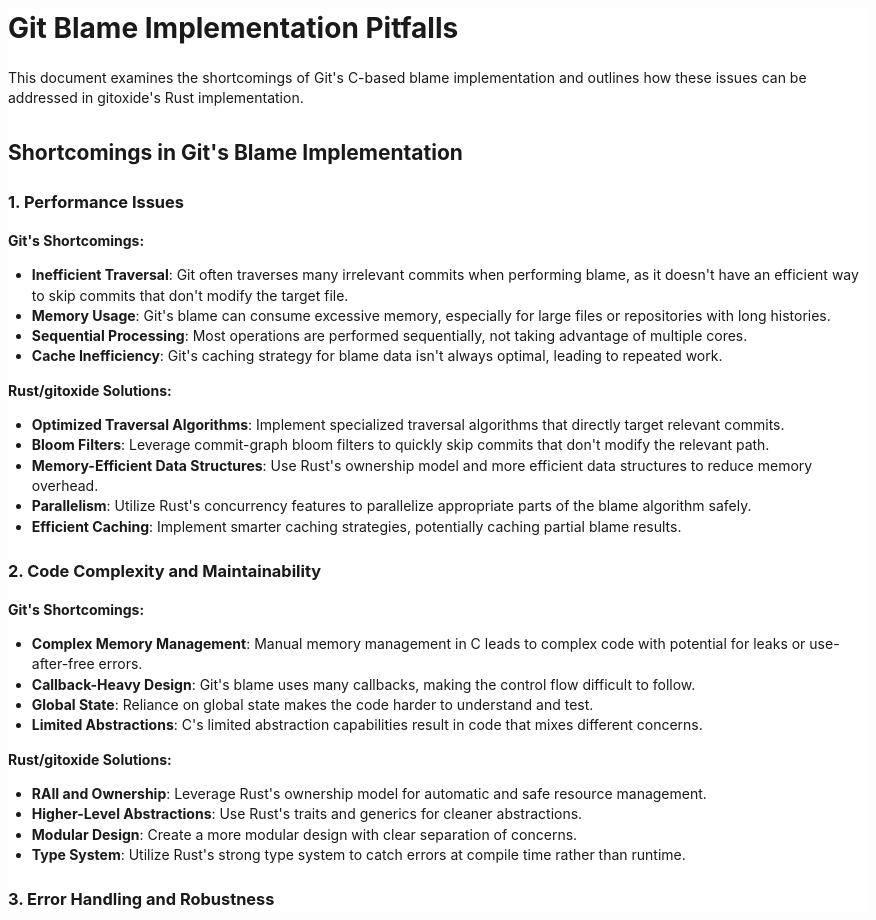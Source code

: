 # Git Blame Implementation Pitfalls

This document examines the shortcomings of Git's C-based blame implementation and outlines how these issues can be addressed in gitoxide's Rust implementation.

## Shortcomings in Git's Blame Implementation

### 1. Performance Issues

**Git's Shortcomings:**
- **Inefficient Traversal**: Git often traverses many irrelevant commits when performing blame, as it doesn't have an efficient way to skip commits that don't modify the target file.
- **Memory Usage**: Git's blame can consume excessive memory, especially for large files or repositories with long histories.
- **Sequential Processing**: Most operations are performed sequentially, not taking advantage of multiple cores.
- **Cache Inefficiency**: Git's caching strategy for blame data isn't always optimal, leading to repeated work.

**Rust/gitoxide Solutions:**
- **Optimized Traversal Algorithms**: Implement specialized traversal algorithms that directly target relevant commits.
- **Bloom Filters**: Leverage commit-graph bloom filters to quickly skip commits that don't modify the relevant path.
- **Memory-Efficient Data Structures**: Use Rust's ownership model and more efficient data structures to reduce memory overhead.
- **Parallelism**: Utilize Rust's concurrency features to parallelize appropriate parts of the blame algorithm safely.
- **Efficient Caching**: Implement smarter caching strategies, potentially caching partial blame results.

### 2. Code Complexity and Maintainability

**Git's Shortcomings:**
- **Complex Memory Management**: Manual memory management in C leads to complex code with potential for leaks or use-after-free errors.
- **Callback-Heavy Design**: Git's blame uses many callbacks, making the control flow difficult to follow.
- **Global State**: Reliance on global state makes the code harder to understand and test.
- **Limited Abstractions**: C's limited abstraction capabilities result in code that mixes different concerns.

**Rust/gitoxide Solutions:**
- **RAII and Ownership**: Leverage Rust's ownership model for automatic and safe resource management.
- **Higher-Level Abstractions**: Use Rust's traits and generics for cleaner abstractions.
- **Modular Design**: Create a more modular design with clear separation of concerns.
- **Type System**: Utilize Rust's strong type system to catch errors at compile time rather than runtime.

### 3. Error Handling and Robustness
